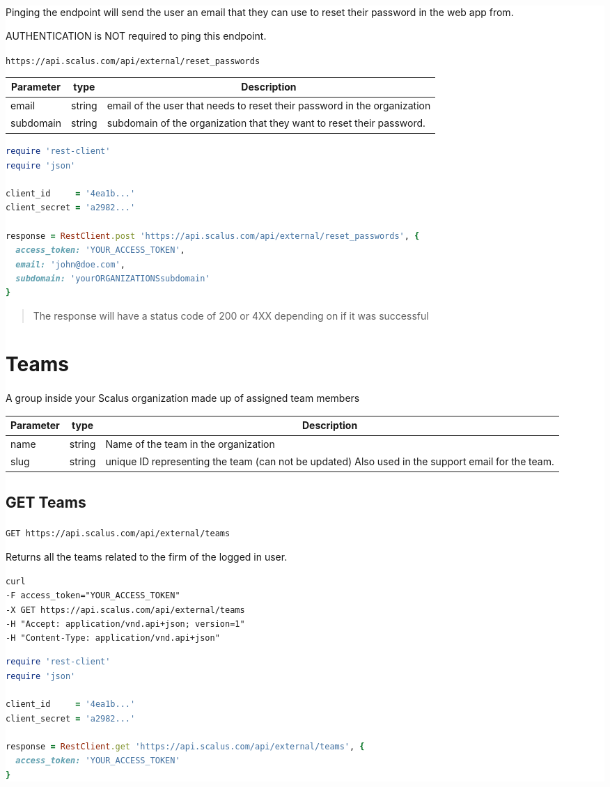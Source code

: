 Pinging the endpoint will send the user an email that they can use to reset their password in the web app from.

AUTHENTICATION is NOT required to ping this endpoint.

`https://api.scalus.com/api/external/reset_passwords`

Parameter | type | Description
--------- | ---------- | -----------
email | string | email of the user that needs to reset their password in the organization
subdomain | string | subdomain of the organization that they want to reset their password.


```ruby
require 'rest-client'
require 'json'

client_id     = '4ea1b...'
client_secret = 'a2982...'

response = RestClient.post 'https://api.scalus.com/api/external/reset_passwords', {
  access_token: 'YOUR_ACCESS_TOKEN',
  email: 'john@doe.com',
  subdomain: 'yourORGANIZATIONSsubdomain'
}

```

> The response will have a status code of 200 or 4XX depending on if it was successful

# Teams

A group inside your Scalus organization made up of assigned team members


Parameter | type | Description
--------- | ---------- | -----------
name | string | Name of the team in the organization
slug | string | unique ID representing the team (can not be updated) Also used in the support email for the team.


<h2 id="getteams"><span class='green-btn'>GET</span> Teams</h2>

`GET https://api.scalus.com/api/external/teams`

Returns all the teams related to the firm of the logged in user.

```shell
curl
-F access_token="YOUR_ACCESS_TOKEN"
-X GET https://api.scalus.com/api/external/teams
-H "Accept: application/vnd.api+json; version=1"
-H "Content-Type: application/vnd.api+json"
```

```ruby
require 'rest-client'
require 'json'

client_id     = '4ea1b...'
client_secret = 'a2982...'

response = RestClient.get 'https://api.scalus.com/api/external/teams', {
  access_token: 'YOUR_ACCESS_TOKEN'
}

```
